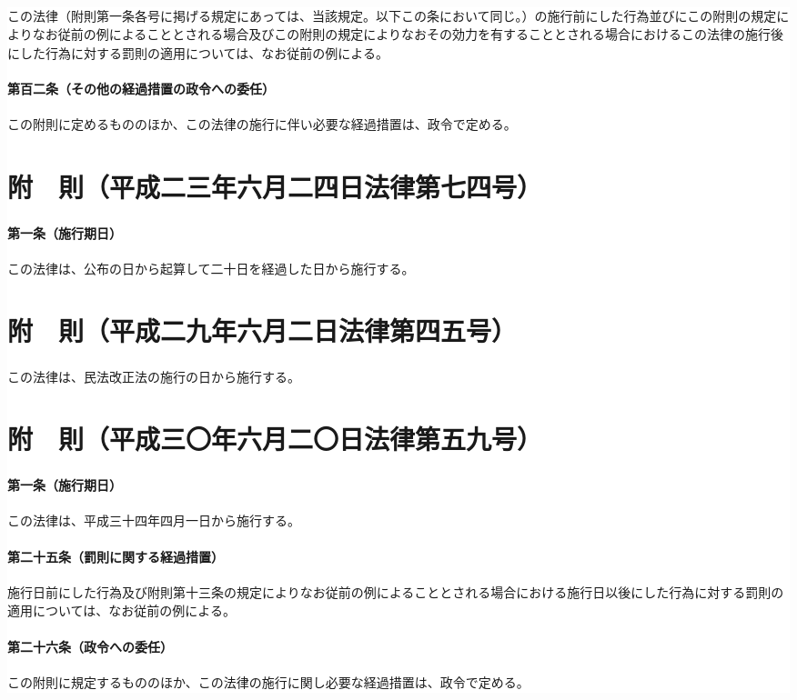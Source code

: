 この法律（附則第一条各号に掲げる規定にあっては、当該規定。以下この条において同じ。）の施行前にした行為並びにこの附則の規定によりなお従前の例によることとされる場合及びこの附則の規定によりなおその効力を有することとされる場合におけるこの法律の施行後にした行為に対する罰則の適用については、なお従前の例による。
#### 第百二条（その他の経過措置の政令への委任）
この附則に定めるもののほか、この法律の施行に伴い必要な経過措置は、政令で定める。
# 附　則（平成二三年六月二四日法律第七四号）
#### 第一条（施行期日）
この法律は、公布の日から起算して二十日を経過した日から施行する。
# 附　則（平成二九年六月二日法律第四五号）
この法律は、民法改正法の施行の日から施行する。
# 附　則（平成三〇年六月二〇日法律第五九号）
#### 第一条（施行期日）
この法律は、平成三十四年四月一日から施行する。
#### 第二十五条（罰則に関する経過措置）
施行日前にした行為及び附則第十三条の規定によりなお従前の例によることとされる場合における施行日以後にした行為に対する罰則の適用については、なお従前の例による。
#### 第二十六条（政令への委任）
この附則に規定するもののほか、この法律の施行に関し必要な経過措置は、政令で定める。
